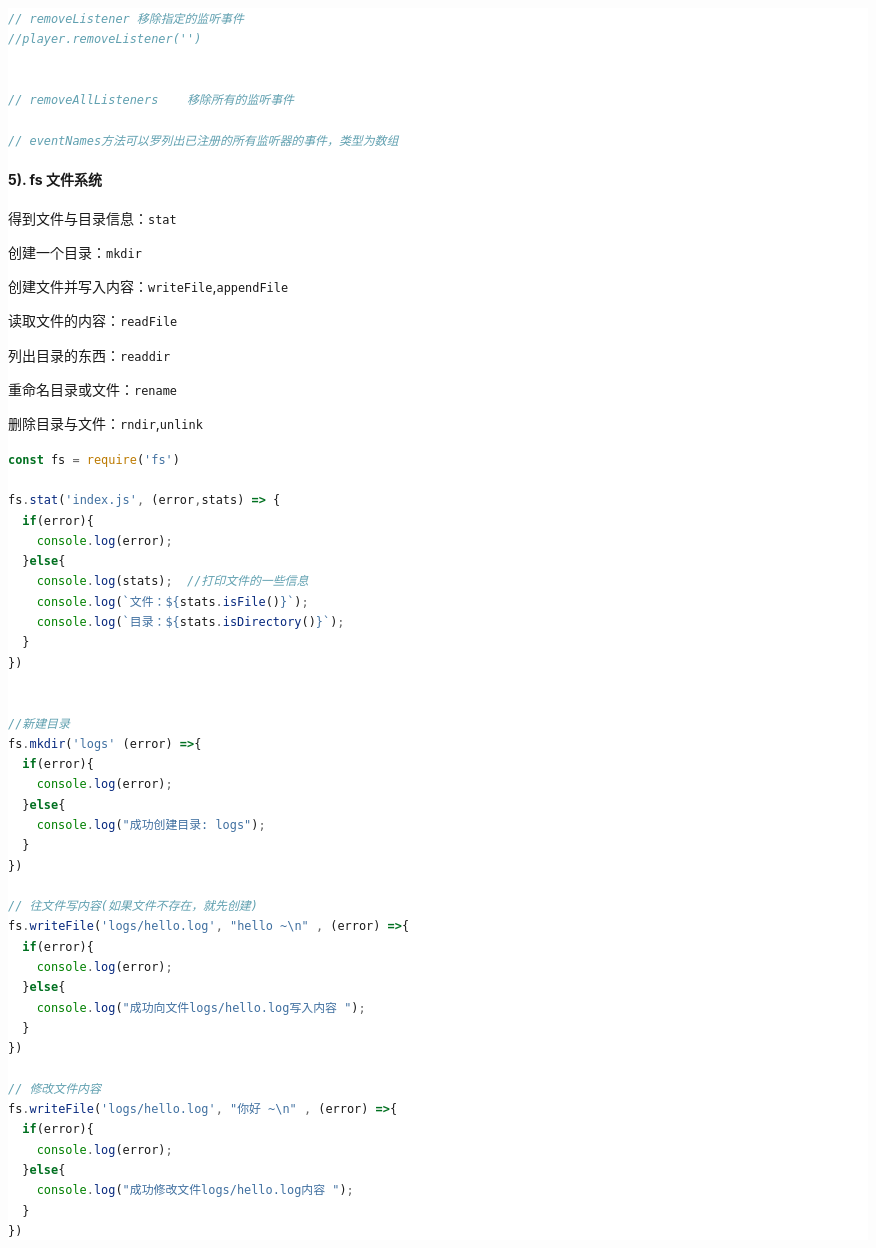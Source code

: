 ```javascript
// removeListener 移除指定的监听事件
//player.removeListener('')


// removeAllListeners    移除所有的监听事件

// eventNames方法可以罗列出已注册的所有监听器的事件，类型为数组

```



#### 5). fs 文件系统

得到文件与目录信息：`stat`

创建一个目录：`mkdir`

创建文件并写入内容：`writeFile`,`appendFile`

读取文件的内容：`readFile`

列出目录的东西：`readdir`

重命名目录或文件：`rename`

删除目录与文件：`rndir`,`unlink`

```javascript
const fs = require('fs')

fs.stat('index.js', (error,stats) => {
  if(error){
    console.log(error);
  }else{
    console.log(stats);  //打印文件的一些信息
    console.log(`文件：${stats.isFile()}`);
    console.log(`目录：${stats.isDirectory()}`);
  }
})


//新建目录
fs.mkdir('logs' (error) =>{
  if(error){
    console.log(error);
  }else{
    console.log("成功创建目录: logs");
  }
})

// 往文件写内容(如果文件不存在，就先创建)
fs.writeFile('logs/hello.log', "hello ~\n" , (error) =>{
  if(error){
    console.log(error);
  }else{
    console.log("成功向文件logs/hello.log写入内容 ");
  }
})

// 修改文件内容
fs.writeFile('logs/hello.log', "你好 ~\n" , (error) =>{
  if(error){
    console.log(error);
  }else{
    console.log("成功修改文件logs/hello.log内容 ");
  }
})
```